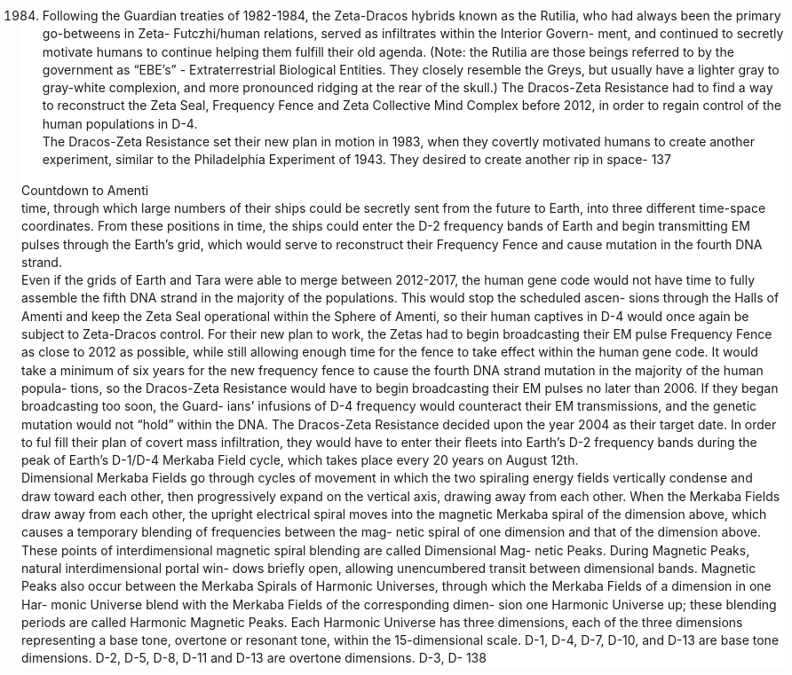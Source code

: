 1984. Following the Guardian treaties of 1982-1984, the Zeta-Dracos hybrids
known as the Rutilia,  who had always been the primary go-betweens in Zeta-
Futczhi/human relations, served as infiltrates within the Interior Govern-
ment, and continued to secretly motivate humans to continue helping them
fulfill their old agenda. (Note: the Rutilia are those beings referred to by the
government as “EBE’s” - Extraterrestrial Biological Entities. They closely
resemble the Greys, but usually have a lighter gray to gray-white complexion,
and more pronounced ridging at the rear of the skull.) The Dracos-Zeta
Resistance had to find a way to reconstruct the Zeta Seal, Frequency Fence
and Zeta Collective Mind Complex before 2012, in order to regain control of
the human populations in D-4.  
     The Dracos-Zeta Resistance set their new plan in motion in 1983, when
they covertly motivated humans to create another experiment, similar to the 
Philadelphia Experiment of 1943. They desired to create another rip in space-
137 
                                                                                                                                                                                                                                    

Countdown to Amenti  
time, through which large numbers of their ships could be secretly sent from
the future to Earth, into three different time-space coordinates. From these
positions in time, the ships could enter the D-2 frequency bands of Earth and
begin transmitting EM pulses through the Earth’s grid, which would serve to
reconstruct their Frequency Fence and cause mutation in the fourth DNA
strand.  
     Even if the grids of Earth and Tara were able to merge between 2012-2017,
the human gene code would not have time to fully assemble the fifth DNA
strand in the majority of the populations. This would stop the scheduled ascen-
sions through the Halls of Amenti and keep the Zeta Seal operational within
the Sphere of Amenti, so their human captives in D-4 would once again be
subject to Zeta-Dracos control. For their new plan to work, the Zetas had to
begin broadcasting their EM pulse Frequency Fence as close to 2012 as possible,
while still allowing enough time for the fence to take effect within the human
gene code. It would take a minimum of six years for the new frequency fence to
cause the fourth DNA strand mutation in the majority of the human popula-
tions, so the Dracos-Zeta Resistance would have to begin broadcasting their
EM pulses no later than 2006. If they began broadcasting too soon, the Guard-
ians’ infusions of  D-4 frequency would counteract their EM transmissions, and
the genetic mutation would not “hold” within the DNA. The Dracos-Zeta
Resistance decided upon the year 2004 as their target date. In order to ful fill
their plan of covert mass infiltration, they would have to enter their ﬂeets into
Earth’s D-2 frequency bands during the peak of Earth’s D-1/D-4 Merkaba Field
cycle, which takes place every 20 years on August 12th.  
    Dimensional Merkaba Fields go through cycles of movement in which
the two spiraling energy fields vertically condense and draw toward each
other, then progressively expand on the vertical axis, drawing away from each
other. When the Merkaba Fields draw away from each other, the upright
electrical spiral moves into the magnetic Merkaba spiral of the dimension
above, which causes a temporary blending of frequencies between the mag-
netic spiral of one dimension and that of the dimension above. These points
of interdimensional magnetic spiral blending are called Dimensional Mag-
netic Peaks.  During Magnetic Peaks, natural interdimensional portal win-
dows briefly open, allowing unencumbered transit between dimensional
bands. Magnetic Peaks also occur between the Merkaba Spirals of Harmonic
Universes, through which the Merkaba Fields of a dimension in one Har-
monic Universe blend with the Merkaba Fields of the corresponding dimen-
sion one Harmonic Universe up; these blending periods are called Harmonic
Magnetic Peaks.  Each Harmonic Universe has three dimensions, each of the
three dimensions representing a base tone, overtone or resonant tone, within
the 15-dimensional scale. D-1, D-4, D-7, D-10, and D-13 are base tone
dimensions. D-2, D-5, D-8, D-11 and D-13 are overtone dimensions. D-3, D-
138 
